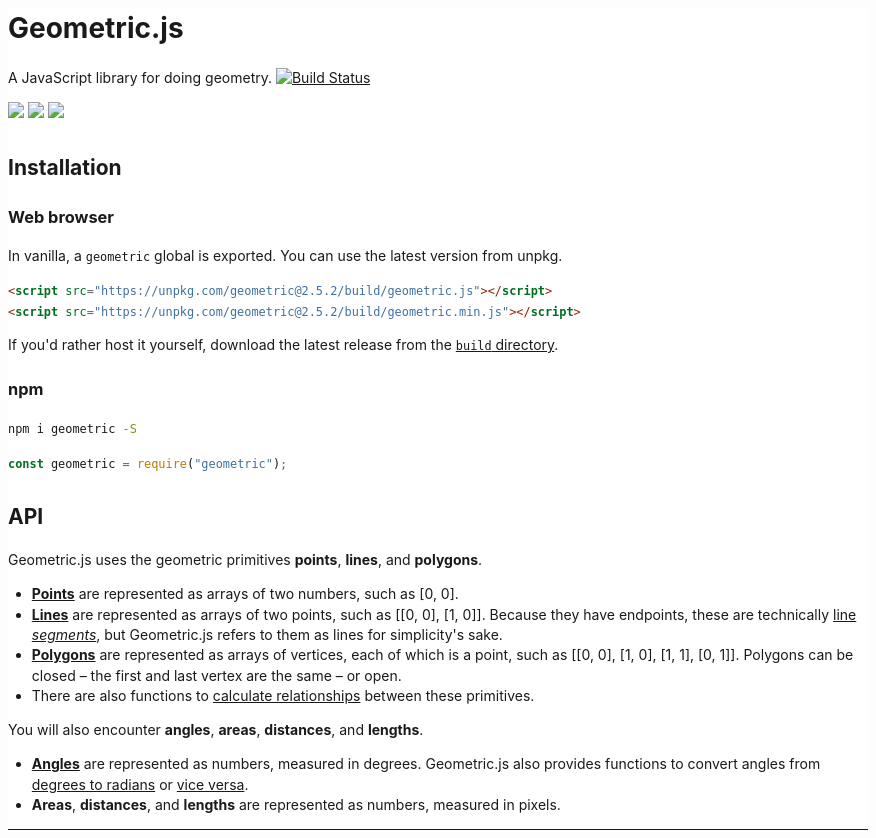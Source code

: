 # Geometric.js
A JavaScript library for doing geometry. [![Build Status](https://travis-ci.org/HarryStevens/geometric.svg?branch=master)](https://travis-ci.org/HarryStevens/geometric)

[<img src="https://raw.githubusercontent.com/HarryStevens/geometric/master/img/angle-thumb.png" />](https://bl.ocks.org/HarryStevens/5fe49df19892c04dfb9883c217571409)
[<img src="https://raw.githubusercontent.com/HarryStevens/geometric/master/img/length-thumb.png" />](https://bl.ocks.org/HarryStevens/c4eddfb97535e8e01643325cb43175ff)
[<img src="https://raw.githubusercontent.com/HarryStevens/geometric/master/img/centroid-thumb.png" />](https://bl.ocks.org/HarryStevens/37287b23b345f394f8276dc87a9c2bc6)

## Installation

### Web browser
In vanilla, a `geometric` global is exported. You can use the latest version from unpkg.
```html
<script src="https://unpkg.com/geometric@2.5.2/build/geometric.js"></script>
<script src="https://unpkg.com/geometric@2.5.2/build/geometric.min.js"></script>
```
If you'd rather host it yourself, download the latest release from the [`build` directory](https://github.com/HarryStevens/geometric/tree/master/build).

### npm

```bash
npm i geometric -S
```
```js
const geometric = require("geometric");
```

## API

Geometric.js uses the geometric primitives <b>points</b>, <b>lines</b>, and <b>polygons</b>.
* [<b>Points</b>](#points) are represented as arrays of two numbers, such as [0, 0].
* [<b>Lines</b>](#lines) are represented as arrays of two points, such as [[0, 0], [1, 0]]. Because they have endpoints, these are technically [line <i>segments</i>](https://web.archive.org/web/20170829200252/https://www.mhschool.com/math/mathconnects/wa/assets/docs/394_397_wa_gr3_adllsn_onln.pdf), but Geometric.js refers to them as lines for simplicity's sake.
* [<b>Polygons</b>](#polygons) are represented as arrays of vertices, each of which is a point, such as [[0, 0], [1, 0], [1, 1], [0, 1]]. Polygons can be closed – the first and last vertex are the same – or open.
* There are also functions to [calculate relationships](#relationships) between these primitives.

You will also encounter <b>angles</b>, <b>areas</b>, <b>distances</b>, and <b>lengths</b>.
* [<b>Angles</b>](#angles) are represented as numbers, measured in degrees. Geometric.js also provides functions to convert angles from [degrees to radians](#angleToRadians) or [vice versa](#angleToDegrees).
* <b>Areas</b>, <b>distances</b>, and <b>lengths</b> are represented as numbers, measured in pixels.

<hr />
